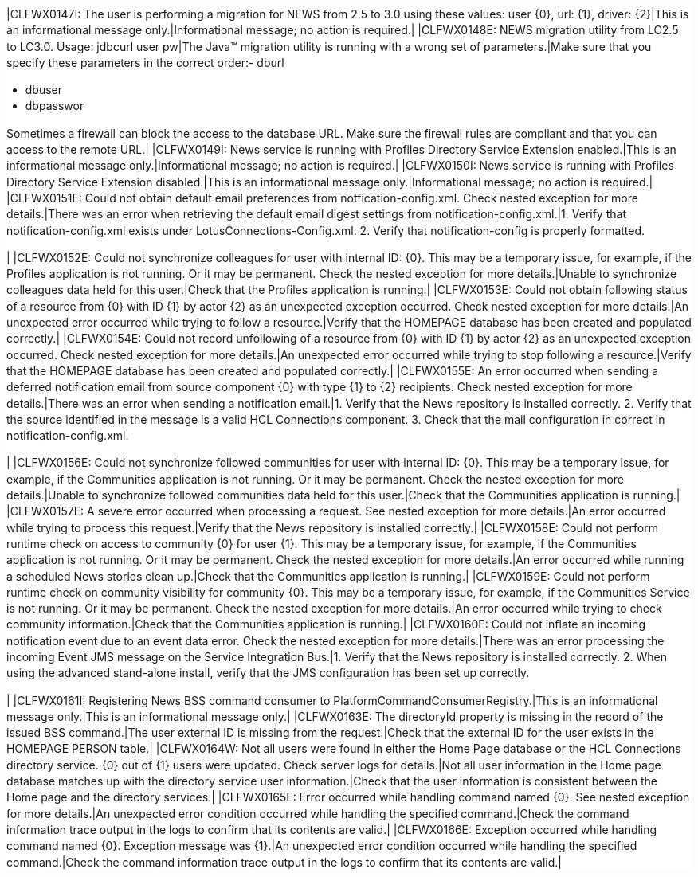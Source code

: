 |CLFWX0147I: The user is performing a migration for NEWS from 2.5 to 3.0 using these values: user \{0\}, url: \{1\}, driver: \{2\}|This is an informational message only.|Informational message; no action is required.|
|CLFWX0148E: NEWS migration utility from LC2.5 to LC3.0. Usage: jdbcurl user pw|The Java™ migration utility is running with a wrong set of parameters.|Make sure that you specify these parameters in the correct order:-   dburl
-   dbuser
-   dbpasswor

Sometimes a firewall can block the access to the database URL. Make sure the firewall rules are compliant and that you can access to the remote URL.|
|CLFWX0149I: News service is running with Profiles Directory Service Extension enabled.|This is an informational message only.|Informational message; no action is required.|
|CLFWX0150I: News service is running with Profiles Directory Service Extension disabled.|This is an informational message only.|Informational message; no action is required.|
|CLFWX0151E: Could not obtain default email preferences from notfication-config.xml. Check nested exception for more details.|There was an error when retrieving the default email digest settings from notification-config.xml.|1.  Verify that notification-config.xml exists under LotusConnections-Config.xml.
2.  Verify that notification-config is properly formatted.

|
|CLFWX0152E: Could not synchronize colleagues for user with internal ID: \{0\}. This may be a temporary issue, for example, if the Profiles application is not running. Or it may be permanent. Check the nested exception for more details.|Unable to synchronize colleagues data held for this user.|Check that the Profiles application is running.|
|CLFWX0153E: Could not obtain following status of a resource from \{0\} with ID \{1\} by actor \{2\} as an unexpected exception occurred. Check nested exception for more details.|An unexpected error occurred while trying to follow a resource.|Verify that the HOMEPAGE database has been created and populated correctly.|
|CLFWX0154E: Could not record unfollowing of a resource from \{0\} with ID \{1\} by actor \{2\} as an unexpected exception occurred. Check nested exception for more details.|An unexpected error occurred while trying to stop following a resource.|Verify that the HOMEPAGE database has been created and populated correctly.|
|CLFWX0155E: An error occurred when sending a deferred notification email from source component \{0\} with type \{1\} to \{2\} recipients. Check nested exception for more details.|There was an error when sending a notification email.|1.  Verify that the News repository is installed correctly.
2.  Verify that the source identified in the message is a valid HCL Connections component.
3.  Check that the mail configuration in correct in notification-config.xml.

|
|CLFWX0156E: Could not synchronize followed communities for user with internal ID: \{0\}. This may be a temporary issue, for example, if the Communities application is not running. Or it may be permanent. Check the nested exception for more details.|Unable to synchronize followed communities data held for this user.|Check that the Communities application is running.|
|CLFWX0157E: A severe error occurred when processing a request. See nested exception for more details.|An error occurred while trying to process this request.|Verify that the News repository is installed correctly.|
|CLFWX0158E: Could not perform runtime check on access to community \{0\} for user \{1\}. This may be a temporary issue, for example, if the Communities application is not running. Or it may be permanent. Check the nested exception for more details.|An error occurred while running a scheduled News stories clean up.|Check that the Communities application is running.|
|CLFWX0159E: Could not perform runtime check on community visibility for community \{0\}. This may be a temporary issue, for example, if the Communities Service is not running. Or it may be permanent. Check the nested exception for more details.|An error occurred while trying to check community information.|Check that the Communities application is running.|
|CLFWX0160E: Could not inflate an incoming notification event due to an event data error. Check the nested exception for more details.|There was an error processing the incoming Event JMS message on the Service Integration Bus.|1.  Verify that the News repository is installed correctly.
2.  When using the advanced stand-alone install, verify that the JMS configuration has been set up correctly.

|
|CLFWX0161I: Registering News BSS command consumer to PlatformCommandConsumerRegistry.|This is an informational message only.|This is an informational message only.|
|CLFWX0163E: The directoryId property is missing in the record of the issued BSS command.|The user external ID is missing from the request.|Check that the external ID for the user exists in the HOMEPAGE PERSON table.|
|CLFWX0164W: Not all users were found in either the Home Page database or the HCL Connections directory service. \{0\} out of \{1\} users were updated. Check server logs for details.|Not all user information in the Home page database matches up with the directory service user information.|Check that the user information is consistent between the Home page and the directory services.|
|CLFWX0165E: Error occurred while handling command named \{0\}. See nested exception for more details.|An unexpected error condition occurred while handling the specified command.|Check the command information trace output in the logs to confirm that its contents are valid.|
|CLFWX0166E: Exception occurred while handling command named \{0\}. Exception message was \{1\}.|An unexpected error condition occurred while handling the specified command.|Check the command information trace output in the logs to confirm that its contents are valid.|